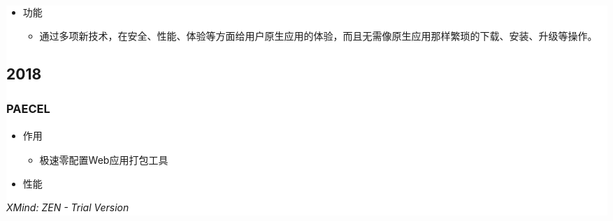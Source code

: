 - 功能

	- 通过多项新技术，在安全、性能、体验等方面给用户原生应用的体验，而且无需像原生应用那样繁琐的下载、安装、升级等操作。

## 2018

### PAECEL

- 作用

	- 极速零配置Web应用打包工具

- 性能

*XMind: ZEN - Trial Version*